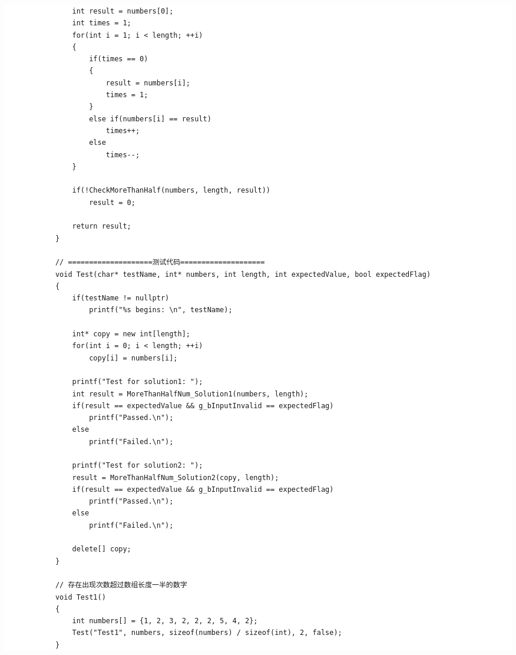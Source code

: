 					int result = numbers[0];
					int times = 1;
					for(int i = 1; i < length; ++i)
					{
						if(times == 0)
						{
							result = numbers[i];
							times = 1;
						}
						else if(numbers[i] == result)
							times++;
						else
							times--;
					}
				 
					if(!CheckMoreThanHalf(numbers, length, result))
						result = 0;
				 
					return result;
				}

				// ====================测试代码====================
				void Test(char* testName, int* numbers, int length, int expectedValue, bool expectedFlag)
				{
					if(testName != nullptr)
						printf("%s begins: \n", testName);

					int* copy = new int[length];
					for(int i = 0; i < length; ++i)
						copy[i] = numbers[i];

					printf("Test for solution1: ");
					int result = MoreThanHalfNum_Solution1(numbers, length);
					if(result == expectedValue && g_bInputInvalid == expectedFlag)
						printf("Passed.\n");
					else
						printf("Failed.\n");

					printf("Test for solution2: ");
					result = MoreThanHalfNum_Solution2(copy, length);
					if(result == expectedValue && g_bInputInvalid == expectedFlag)
						printf("Passed.\n");
					else
						printf("Failed.\n");

					delete[] copy;
				}

				// 存在出现次数超过数组长度一半的数字
				void Test1()
				{
					int numbers[] = {1, 2, 3, 2, 2, 2, 5, 4, 2};
					Test("Test1", numbers, sizeof(numbers) / sizeof(int), 2, false);
				}
